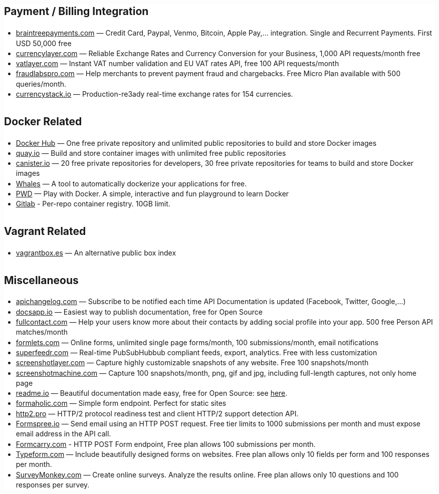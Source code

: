 ## Payment / Billing Integration

  * [braintreepayments.com](https://braintreepayments.com/) — Credit Card, Paypal, Venmo, Bitcoin, Apple Pay,... integration. Single and Recurrent Payments. First USD 50,000 free
  * [currencylayer.com](https://currencylayer.com/) — Reliable Exchange Rates and Currency Conversion for your Business, 1,000 API requests/month free
  * [vatlayer.com](https://vatlayer.com/) — Instant VAT number validation and EU VAT rates API, free 100 API requests/month
  * [fraudlabspro.com](https://www.fraudlabspro.com) — Help merchants to prevent payment fraud and chargebacks. Free Micro Plan available with 500 queries/month.
  * [currencystack.io](https://currencystack.io/) — Production-re3ady real-time exchange rates for 154 currencies.  
## Docker Related

  * [Docker Hub](https://hub.docker.com) — One free private repository and unlimited public repositories to build and store Docker images
  * [quay.io](https://quay.io/) — Build and store container images with unlimited free public repositories
  * [canister.io](https://canister.io/) — 20 free private repositories for developers, 30 free private repositories for teams to build and store Docker images
  * [Whales](https://github.com/Gueils/whales) — A tool to automatically dockerize your applications for free.
  * [PWD](https://labs.play-with-docker.com/) — Play with Docker. A simple, interactive and fun playground to learn Docker
  * [Gitlab](https://gitlab.com) - Per-repo container registry.  10GB limit.

## Vagrant Related

  * [vagrantbox.es](https://www.vagrantbox.es/) — An alternative public box index

## Miscellaneous
  * [apichangelog.com](https://www.apichangelog.com/) — Subscribe to be notified each time API Documentation is updated (Facebook, Twitter, Google,...)
  * [docsapp.io](https://www.docsapp.io/) — Easiest way to publish documentation, free for Open Source
  * [fullcontact.com](https://fullcontact.com/developer/pricing/) — Help your users know more about their contacts by adding social profile into your app. 500 free Person API matches/month
  * [formlets.com](https://formlets.com/) — Online forms, unlimited single page forms/month, 100 submissions/month, email notifications
  * [superfeedr.com](https://superfeedr.com/) — Real-time PubSubHubbub compliant feeds, export, analytics. Free with less customization
  * [screenshotlayer.com](https://screenshotlayer.com/) — Capture highly customizable snapshots of any website. Free 100 snapshots/month
  * [screenshotmachine.com](https://screenshotmachine.com/) — Capture 100 snapshots/month, png, gif and jpg, including full-length captures, not only home page
  * [readme.io](https://readme.io/) — Beautiful documentation made easy, free for Open Source: see [here](https://readme.readme.io/docs/open-source).
  * [formaholic.com](https://formaholic.com) — Simple form endpoint. Perfect for static sites
  * [http2.pro](https://http2.pro) — HTTP/2 protocol readiness test and client HTTP/2 support detection API.
  * [Formspree.io](https://formspree.io/) — Send email using an HTTP POST request. Free tier limits to 1000 submissions per month and must expose email address in the API call.
  * [Formcarry.com](https://formcarry.com) - HTTP POST Form endpoint, Free plan allows 100 submissions per month.
  * [Typeform.com](https://www.typeform.com/) — Include beautifully designed forms on websites.  Free plan allows only 10 fields per form and 100 responses per month.
  * [SurveyMonkey.com](https://www.surveymonkey.com) — Create online surveys. Analyze the results online.  Free plan allows only 10 questions and 100 responses per survey.
